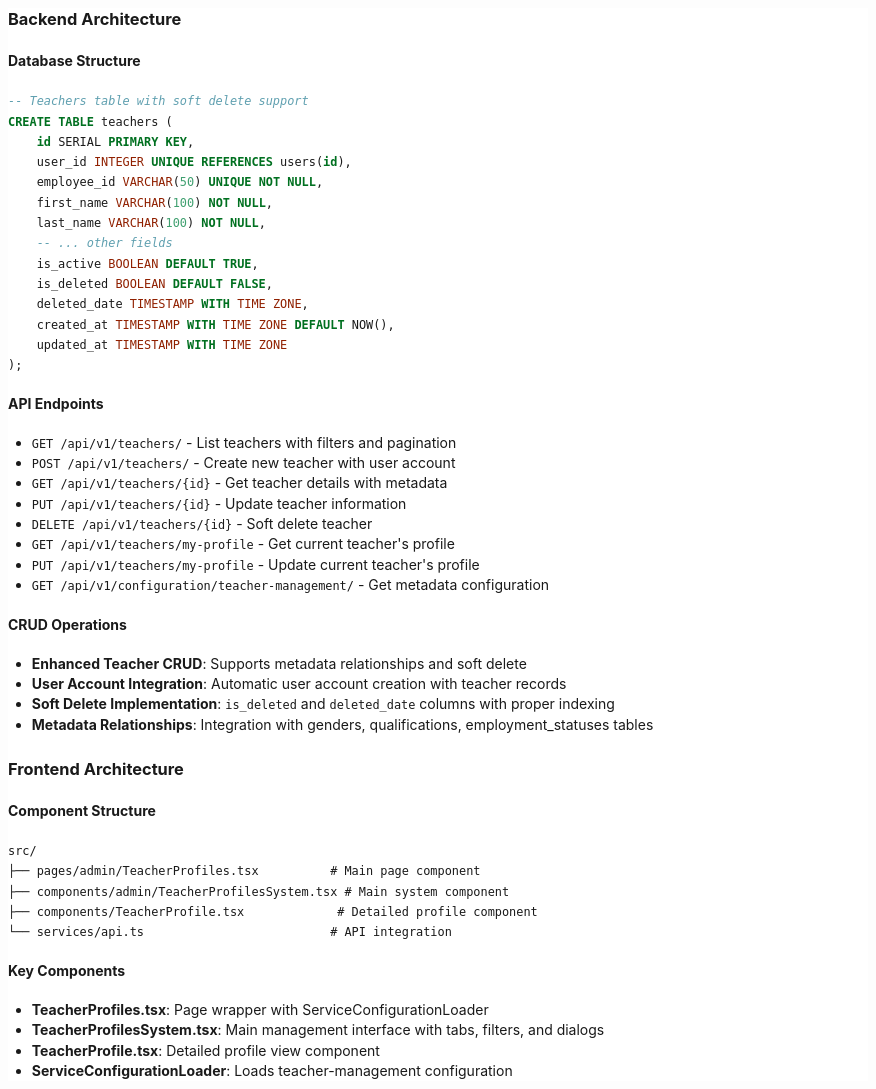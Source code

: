 ### Backend Architecture

#### Database Structure
```sql
-- Teachers table with soft delete support
CREATE TABLE teachers (
    id SERIAL PRIMARY KEY,
    user_id INTEGER UNIQUE REFERENCES users(id),
    employee_id VARCHAR(50) UNIQUE NOT NULL,
    first_name VARCHAR(100) NOT NULL,
    last_name VARCHAR(100) NOT NULL,
    -- ... other fields
    is_active BOOLEAN DEFAULT TRUE,
    is_deleted BOOLEAN DEFAULT FALSE,
    deleted_date TIMESTAMP WITH TIME ZONE,
    created_at TIMESTAMP WITH TIME ZONE DEFAULT NOW(),
    updated_at TIMESTAMP WITH TIME ZONE
);
```

#### API Endpoints
- `GET /api/v1/teachers/` - List teachers with filters and pagination
- `POST /api/v1/teachers/` - Create new teacher with user account
- `GET /api/v1/teachers/{id}` - Get teacher details with metadata
- `PUT /api/v1/teachers/{id}` - Update teacher information
- `DELETE /api/v1/teachers/{id}` - Soft delete teacher
- `GET /api/v1/teachers/my-profile` - Get current teacher's profile
- `PUT /api/v1/teachers/my-profile` - Update current teacher's profile
- `GET /api/v1/configuration/teacher-management/` - Get metadata configuration

#### CRUD Operations
- **Enhanced Teacher CRUD**: Supports metadata relationships and soft delete
- **User Account Integration**: Automatic user account creation with teacher records
- **Soft Delete Implementation**: `is_deleted` and `deleted_date` columns with proper indexing
- **Metadata Relationships**: Integration with genders, qualifications, employment_statuses tables

### Frontend Architecture

#### Component Structure
```
src/
├── pages/admin/TeacherProfiles.tsx          # Main page component
├── components/admin/TeacherProfilesSystem.tsx # Main system component
├── components/TeacherProfile.tsx             # Detailed profile component
└── services/api.ts                          # API integration
```

#### Key Components
- **TeacherProfiles.tsx**: Page wrapper with ServiceConfigurationLoader
- **TeacherProfilesSystem.tsx**: Main management interface with tabs, filters, and dialogs
- **TeacherProfile.tsx**: Detailed profile view component
- **ServiceConfigurationLoader**: Loads teacher-management configuration
